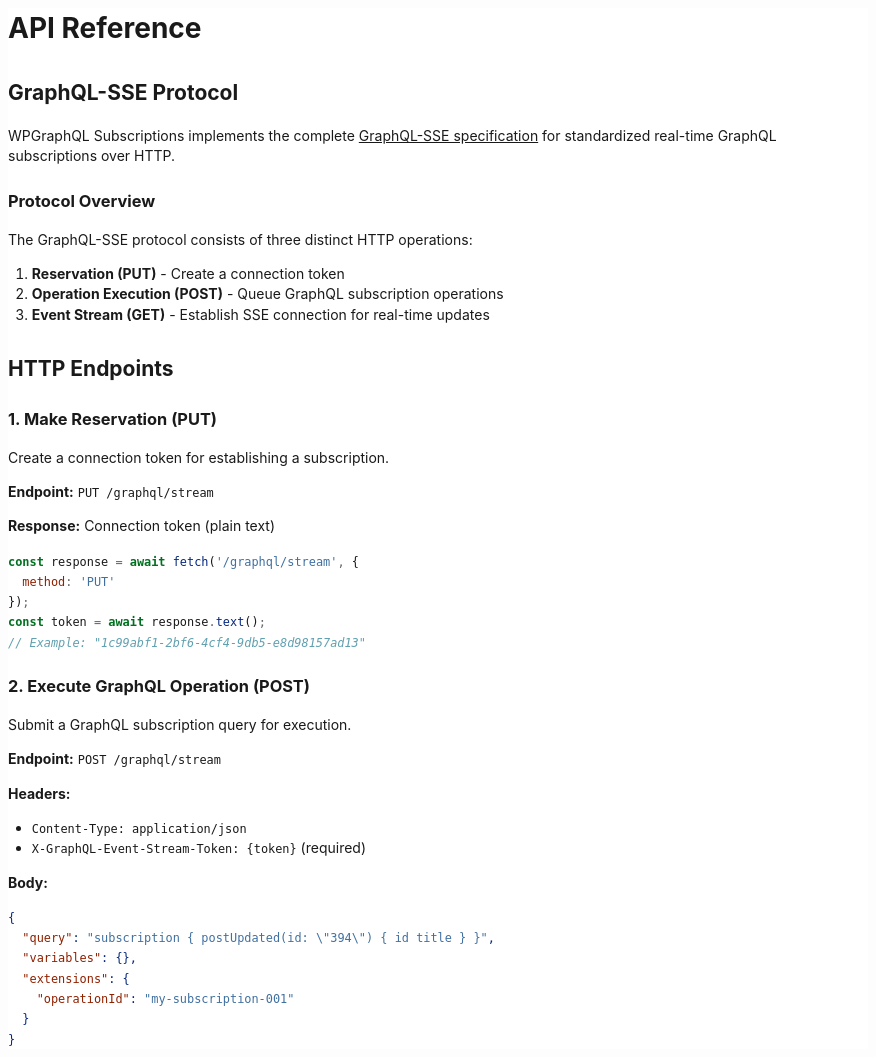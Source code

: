 # API Reference

## GraphQL-SSE Protocol

WPGraphQL Subscriptions implements the complete [GraphQL-SSE specification](https://github.com/enisdenjo/graphql-sse/blob/master/PROTOCOL.md) for standardized real-time GraphQL subscriptions over HTTP.

### Protocol Overview

The GraphQL-SSE protocol consists of three distinct HTTP operations:

1. **Reservation (PUT)** - Create a connection token
2. **Operation Execution (POST)** - Queue GraphQL subscription operations  
3. **Event Stream (GET)** - Establish SSE connection for real-time updates

## HTTP Endpoints

### 1. Make Reservation (PUT)

Create a connection token for establishing a subscription.

**Endpoint:** `PUT /graphql/stream`

**Response:** Connection token (plain text)

```javascript
const response = await fetch('/graphql/stream', {
  method: 'PUT'
});
const token = await response.text();
// Example: "1c99abf1-2bf6-4cf4-9db5-e8d98157ad13"
```

### 2. Execute GraphQL Operation (POST)

Submit a GraphQL subscription query for execution.

**Endpoint:** `POST /graphql/stream`

**Headers:**
- `Content-Type: application/json`
- `X-GraphQL-Event-Stream-Token: {token}` (required)

**Body:**
```json
{
  "query": "subscription { postUpdated(id: \"394\") { id title } }",
  "variables": {},
  "extensions": {
    "operationId": "my-subscription-001"
  }
}
```
